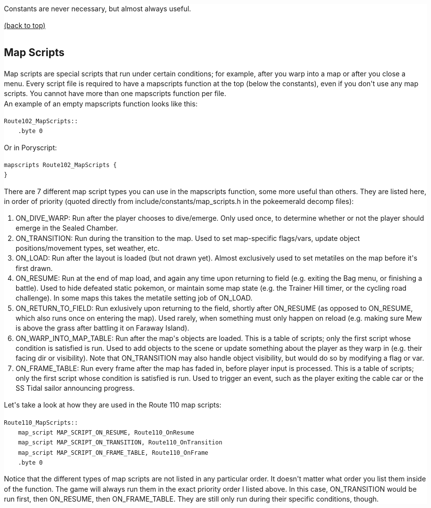 Constants are never necessary, but almost always useful.

[(back to top)](#scripting)

## Map Scripts
Map scripts are special scripts that run under certain conditions; for example, after you warp into a map or after you close a menu. Every script file is required to have a mapscripts function at the top (below the constants), even if you don't use any map scripts. You cannot have more than one mapscripts function per file.  
An example of an empty mapscripts function looks like this:
```
Route102_MapScripts::
	.byte 0
```
Or in Poryscript:
```
mapscripts Route102_MapScripts {
}
```
There are 7 different map script types you can use in the mapscripts function, some more useful than others. They are listed here, in order of priority (quoted directly from include/constants/map_scripts.h in the pokeemerald decomp files):
1. ON_DIVE_WARP: Run after the player chooses to dive/emerge. Only used once, to determine whether or not the player should emerge in the Sealed Chamber.
2. ON_TRANSITION: Run during the transition to the map. Used to set map-specific flags/vars, update object positions/movement types, set weather, etc.
3. ON_LOAD: Run after the layout is loaded (but not drawn yet). Almost exclusively used to set metatiles on the map before it's first drawn.
4. ON_RESUME: Run at the end of map load, and again any time upon returning to field (e.g. exiting the Bag menu, or finishing a battle). Used to hide defeated static pokemon, or maintain some map state (e.g. the Trainer Hill timer, or the cycling road challenge). In some maps this takes the metatile setting job of ON_LOAD.
5. ON_RETURN_TO_FIELD: Run exlusively upon returning to the field, shortly after ON_RESUME (as opposed to ON_RESUME, which also runs once on entering the map). Used rarely, when something must only happen on reload (e.g. making sure Mew is above the grass after battling it on Faraway Island).
6. ON_WARP_INTO_MAP_TABLE: Run after the map's objects are loaded. This is a table of scripts; only the first script whose condition is satisfied is run. Used to add objects to the scene or update something about the player as they warp in (e.g. their facing dir or visibility). Note that ON_TRANSITION may also handle object visibility, but would do so by modifying a flag or var.
7. ON_FRAME_TABLE: Run every frame after the map has faded in, before player input is processed. This is a table of scripts; only the first script whose condition is satisfied is run. Used to trigger an event, such as the player exiting the cable car or the SS Tidal sailor announcing progress.

Let's take a look at how they are used in the Route 110 map scripts:
```
Route110_MapScripts::
	map_script MAP_SCRIPT_ON_RESUME, Route110_OnResume
	map_script MAP_SCRIPT_ON_TRANSITION, Route110_OnTransition
	map_script MAP_SCRIPT_ON_FRAME_TABLE, Route110_OnFrame
	.byte 0
```
Notice that the different types of map scripts are not listed in any particular order. It doesn't matter what order you list them inside of the function. The game will always run them in the exact priority order I listed above. In this case, ON_TRANSITION would be run first, then ON_RESUME, then ON_FRAME_TABLE. They are still only run during their specific conditions, though.
